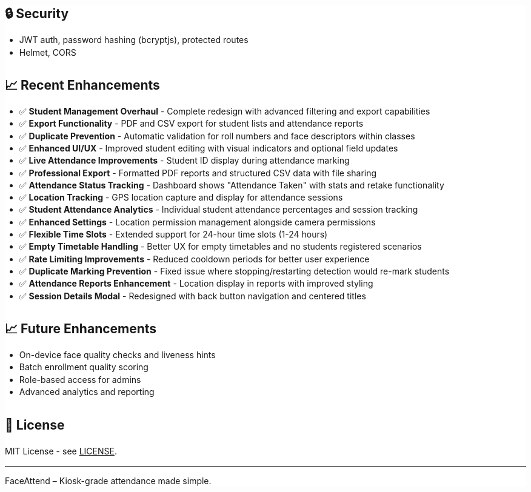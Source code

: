 ## 🔒 Security
- JWT auth, password hashing (bcryptjs), protected routes
- Helmet, CORS

## 📈 Recent Enhancements
- ✅ **Student Management Overhaul** - Complete redesign with advanced filtering and export capabilities
- ✅ **Export Functionality** - PDF and CSV export for student lists and attendance reports
- ✅ **Duplicate Prevention** - Automatic validation for roll numbers and face descriptors within classes
- ✅ **Enhanced UI/UX** - Improved student editing with visual indicators and optional field updates
- ✅ **Live Attendance Improvements** - Student ID display during attendance marking
- ✅ **Professional Export** - Formatted PDF reports and structured CSV data with file sharing
- ✅ **Attendance Status Tracking** - Dashboard shows "Attendance Taken" with stats and retake functionality
- ✅ **Location Tracking** - GPS location capture and display for attendance sessions
- ✅ **Student Attendance Analytics** - Individual student attendance percentages and session tracking
- ✅ **Enhanced Settings** - Location permission management alongside camera permissions
- ✅ **Flexible Time Slots** - Extended support for 24-hour time slots (1-24 hours)
- ✅ **Empty Timetable Handling** - Better UX for empty timetables and no students registered scenarios
- ✅ **Rate Limiting Improvements** - Reduced cooldown periods for better user experience
- ✅ **Duplicate Marking Prevention** - Fixed issue where stopping/restarting detection would re-mark students
- ✅ **Attendance Reports Enhancement** - Location display in reports with improved styling
- ✅ **Session Details Modal** - Redesigned with back button navigation and centered titles

## 📈 Future Enhancements
- On-device face quality checks and liveness hints
- Batch enrollment quality scoring
- Role-based access for admins
- Advanced analytics and reporting

## 📝 License
MIT License - see [LICENSE](LICENSE).

---
FaceAttend – Kiosk-grade attendance made simple.
